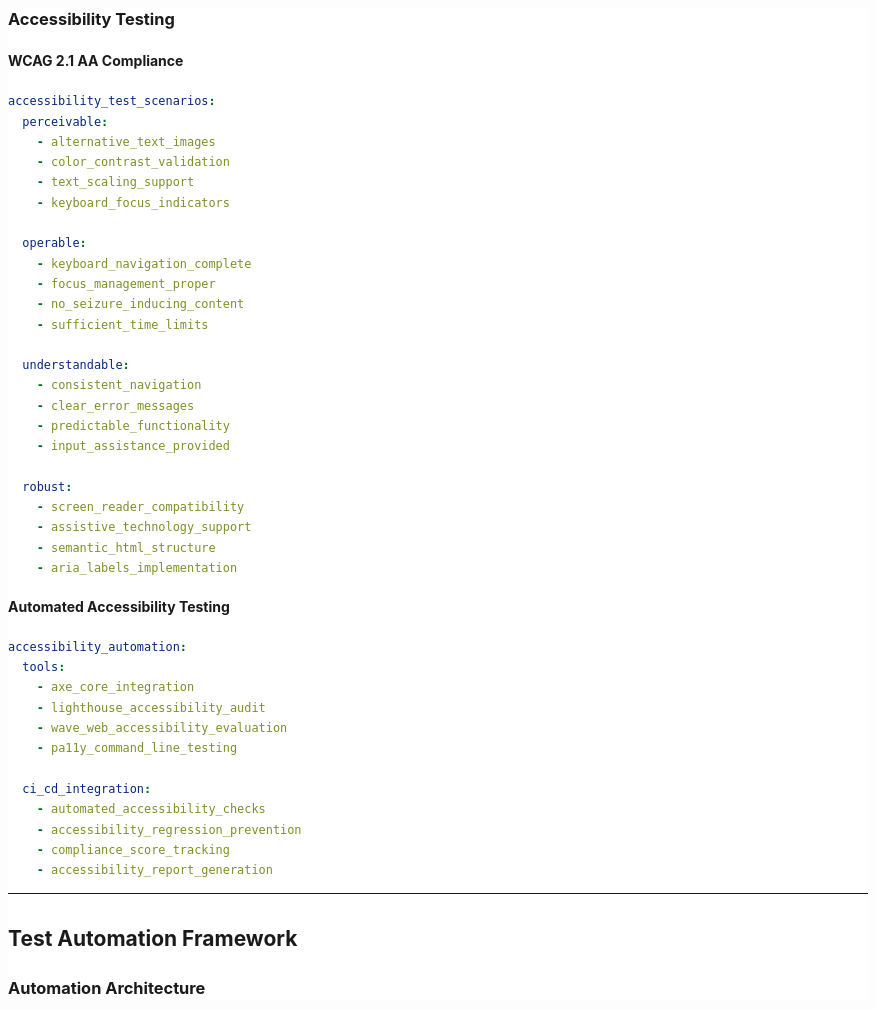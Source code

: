 ### Accessibility Testing

#### WCAG 2.1 AA Compliance
```yaml
accessibility_test_scenarios:
  perceivable:
    - alternative_text_images
    - color_contrast_validation
    - text_scaling_support
    - keyboard_focus_indicators
  
  operable:
    - keyboard_navigation_complete
    - focus_management_proper
    - no_seizure_inducing_content
    - sufficient_time_limits
  
  understandable:
    - consistent_navigation
    - clear_error_messages
    - predictable_functionality
    - input_assistance_provided
  
  robust:
    - screen_reader_compatibility
    - assistive_technology_support
    - semantic_html_structure
    - aria_labels_implementation
```

#### Automated Accessibility Testing
```yaml
accessibility_automation:
  tools:
    - axe_core_integration
    - lighthouse_accessibility_audit
    - wave_web_accessibility_evaluation
    - pa11y_command_line_testing
  
  ci_cd_integration:
    - automated_accessibility_checks
    - accessibility_regression_prevention
    - compliance_score_tracking
    - accessibility_report_generation
```

---

## Test Automation Framework

### Automation Architecture
